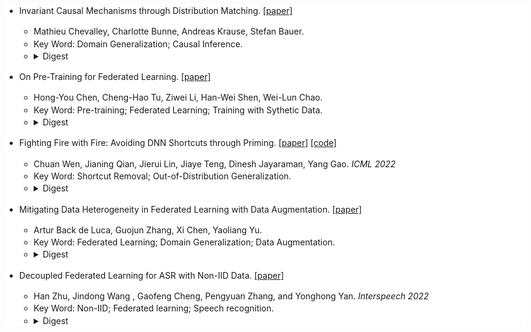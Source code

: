 - Invariant Causal Mechanisms through Distribution Matching. [[paper]](https://arxiv.org/abs/2206.11646)
  - Mathieu Chevalley, Charlotte Bunne, Andreas Krause, Stefan Bauer.
  - Key Word: Domain Generalization; Causal Inference.
  - <details><summary>Digest</summary> Learning representations that capture the underlying data generating process is a key problem for data efficient and robust use of neural networks. One key property for robustness which the learned representation should capture and which recently received a lot of attention is described by the notion of invariance. In this work we provide a causal perspective and new algorithm for learning invariant representations. Empirically we show that this algorithm works well on a diverse set of tasks and in particular we observe state-of-the-art performance on domain generalization, where we are able to significantly boost the score of existing models.

- On Pre-Training for Federated Learning. [[paper]](https://arxiv.org/abs/2206.11488)
  - Hong-You Chen, Cheng-Hao Tu, Ziwei Li, Han-Wei Shen, Wei-Lun Chao.
  - Key Word: Pre-training; Federated Learning; Training with Sythetic Data.
  - <details><summary>Digest</summary> In most of the literature on federated learning (FL), neural networks are initialized with random weights. In this paper, we present an empirical study on the effect of pre-training on FL. Specifically, we aim to investigate if pre-training can alleviate the drastic accuracy drop when clients' decentralized data are non-IID. We focus on FedAvg, the fundamental and most widely used FL algorithm. We found that pre-training does largely close the gap between FedAvg and centralized learning under non-IID data, but this does not come from alleviating the well-known model drifting problem in FedAvg's local training. Instead, how pre-training helps FedAvg is by making FedAvg's global aggregation more stable. When pre-training using real data is not feasible for FL, we propose a novel approach to pre-train with synthetic data.

- Fighting Fire with Fire: Avoiding DNN Shortcuts through Priming. [[paper]](https://arxiv.org/abs/2206.10816) [[code]](https://github.com/AlvinWen428/fighting-fire-with-fire)
  - Chuan Wen, Jianing Qian, Jierui Lin, Jiaye Teng, Dinesh Jayaraman, Yang Gao. *ICML 2022*
  - Key Word: Shortcut Removal; Out-of-Distribution Generalization.
  - <details><summary>Digest</summary> We show empirically that DNNs can be coaxed to avoid poor shortcuts by providing an additional "priming" feature computed from key input features, usually a coarse output estimate. Priming relies on approximate domain knowledge of these task-relevant key input features, which is often easy to obtain in practical settings. For example, one might prioritize recent frames over past frames in a video input for visual imitation learning, or salient foreground over background pixels for image classification.

- Mitigating Data Heterogeneity in Federated Learning with Data Augmentation. [[paper]](https://arxiv.org/abs/2206.09979)
  - Artur Back de Luca, Guojun Zhang, Xi Chen, Yaoliang Yu.
  - Key Word: Federated Learning; Domain Generalization; Data Augmentation.
  - <details><summary>Digest</summary> While many approaches in DG tackle data heterogeneity from the algorithmic perspective, recent evidence suggests that data augmentation can induce equal or greater performance. Motivated by this connection, we present federated versions of popular DG algorithms, and show that by applying appropriate data augmentation, we can mitigate data heterogeneity in the federated setting, and obtain higher accuracy on unseen clients. Equipped with data augmentation, we can achieve state-of-the-art performance using even the most basic Federated Averaging algorithm, with much sparser communication.

- Decoupled Federated Learning for ASR with Non-IID Data. [[paper]](https://arxiv.org/abs/2206.09102)
  - Han Zhu, Jindong Wang , Gaofeng Cheng, Pengyuan Zhang, and Yonghong Yan. *Interspeech 2022*
  - Key Word: Non-IID; Federated learning; Speech recognition.
  - <details><summary>Digest</summary> We tackle the non-IID issue in FL-based ASR with personalized FL, which learns personalized models for each client. Concretely, we propose two types of personalized FL approaches for ASR. Firstly, we adapt the personalization layer based FL for ASR, which keeps some layers locally to learn personalization models. Secondly, to reduce the communication and computation costs, we propose decoupled federated learning (DecoupleFL).
